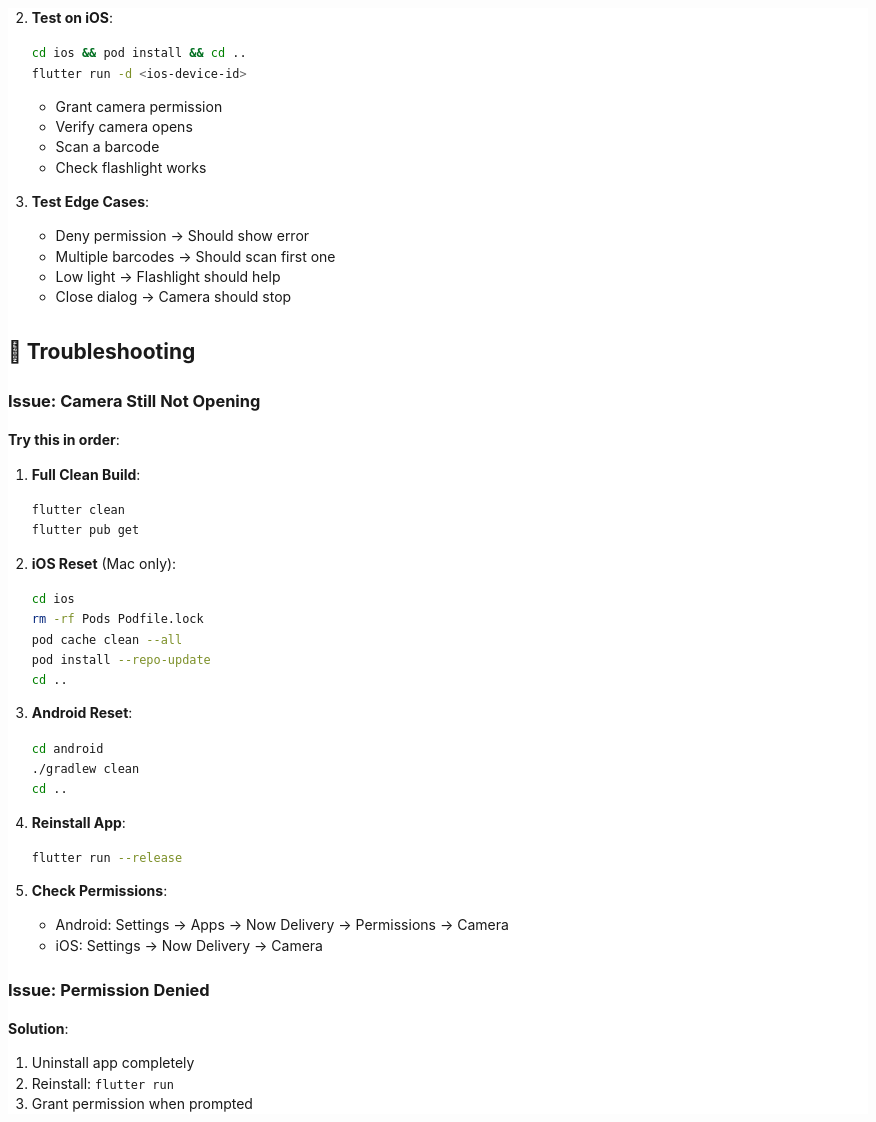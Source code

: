 2. **Test on iOS**:
   ```bash
   cd ios && pod install && cd ..
   flutter run -d <ios-device-id>
   ```
   - Grant camera permission
   - Verify camera opens
   - Scan a barcode
   - Check flashlight works

3. **Test Edge Cases**:
   - Deny permission → Should show error
   - Multiple barcodes → Should scan first one
   - Low light → Flashlight should help
   - Close dialog → Camera should stop

## 🐛 Troubleshooting

### Issue: Camera Still Not Opening

**Try this in order**:

1. **Full Clean Build**:
   ```bash
   flutter clean
   flutter pub get
   ```

2. **iOS Reset** (Mac only):
   ```bash
   cd ios
   rm -rf Pods Podfile.lock
   pod cache clean --all
   pod install --repo-update
   cd ..
   ```

3. **Android Reset**:
   ```bash
   cd android
   ./gradlew clean
   cd ..
   ```

4. **Reinstall App**:
   ```bash
   flutter run --release
   ```

5. **Check Permissions**:
   - Android: Settings → Apps → Now Delivery → Permissions → Camera
   - iOS: Settings → Now Delivery → Camera

### Issue: Permission Denied

**Solution**:
1. Uninstall app completely
2. Reinstall: `flutter run`
3. Grant permission when prompted
